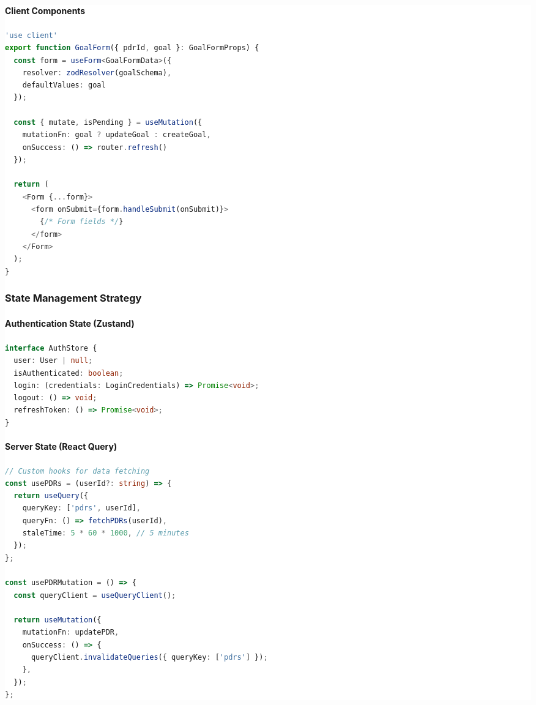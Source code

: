 #### Client Components
```typescript
'use client'
export function GoalForm({ pdrId, goal }: GoalFormProps) {
  const form = useForm<GoalFormData>({
    resolver: zodResolver(goalSchema),
    defaultValues: goal
  });
  
  const { mutate, isPending } = useMutation({
    mutationFn: goal ? updateGoal : createGoal,
    onSuccess: () => router.refresh()
  });
  
  return (
    <Form {...form}>
      <form onSubmit={form.handleSubmit(onSubmit)}>
        {/* Form fields */}
      </form>
    </Form>
  );
}
```

### State Management Strategy

#### Authentication State (Zustand)
```typescript
interface AuthStore {
  user: User | null;
  isAuthenticated: boolean;
  login: (credentials: LoginCredentials) => Promise<void>;
  logout: () => void;
  refreshToken: () => Promise<void>;
}
```

#### Server State (React Query)
```typescript
// Custom hooks for data fetching
const usePDRs = (userId?: string) => {
  return useQuery({
    queryKey: ['pdrs', userId],
    queryFn: () => fetchPDRs(userId),
    staleTime: 5 * 60 * 1000, // 5 minutes
  });
};

const usePDRMutation = () => {
  const queryClient = useQueryClient();
  
  return useMutation({
    mutationFn: updatePDR,
    onSuccess: () => {
      queryClient.invalidateQueries({ queryKey: ['pdrs'] });
    },
  });
};
```

